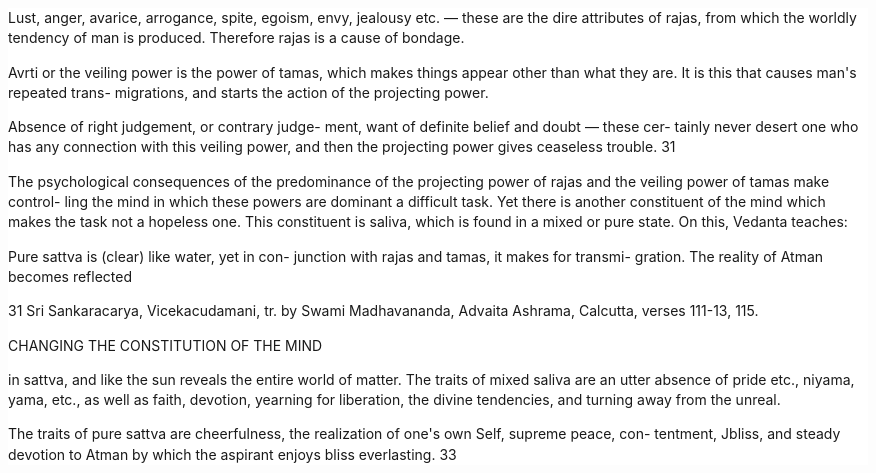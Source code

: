 Lust, anger, avarice, arrogance, spite, egoism, 
envy, jealousy etc. — these are the dire attributes 
of rajas, from which the worldly tendency of man 
is produced. Therefore rajas is a cause of bondage. 

Avrti or the veiling power is the power of tamas, 
which makes things appear other than what they 
are. It is this that causes man's repeated trans- 
migrations, and starts the action of the projecting 
power. 

Absence of right judgement, or contrary judge- 
ment, want of definite belief and doubt — these cer- 
tainly never desert one who has any connection 
with this veiling power, and then the projecting 
power gives ceaseless trouble. 31 

The psychological consequences of the 
predominance of the projecting power of rajas 
and the veiling power of tamas make control- 
ling the mind in which these powers are 
dominant a difficult task. Yet there is another 
constituent of the mind which makes the task 
not a hopeless one. This constituent is saliva, 
which is found in a mixed or pure state. On 
this, Vedanta teaches: 

Pure sattva is (clear) like water, yet in con- 
junction with rajas and tamas, it makes for transmi- 
gration. The reality of Atman becomes reflected 




31 Sri Sankaracarya, Vicekacudamani, tr. by Swami 
Madhavananda, Advaita Ashrama, Calcutta, verses 
111-13, 115. 






CHANGING THE CONSTITUTION OF THE MIND 




in sattva, and like the sun reveals the entire 
world of matter. The traits of mixed saliva are 
an utter absence of pride etc., niyama, yama, etc., 
as well as faith, devotion, yearning for liberation, 
the divine tendencies, and turning away from the 
unreal. 

The traits of pure sattva are cheerfulness, the 
realization of one's own Self, supreme peace, con- 
tentment, Jbliss, and steady devotion to Atman by 
which the aspirant enjoys bliss everlasting. 33 
